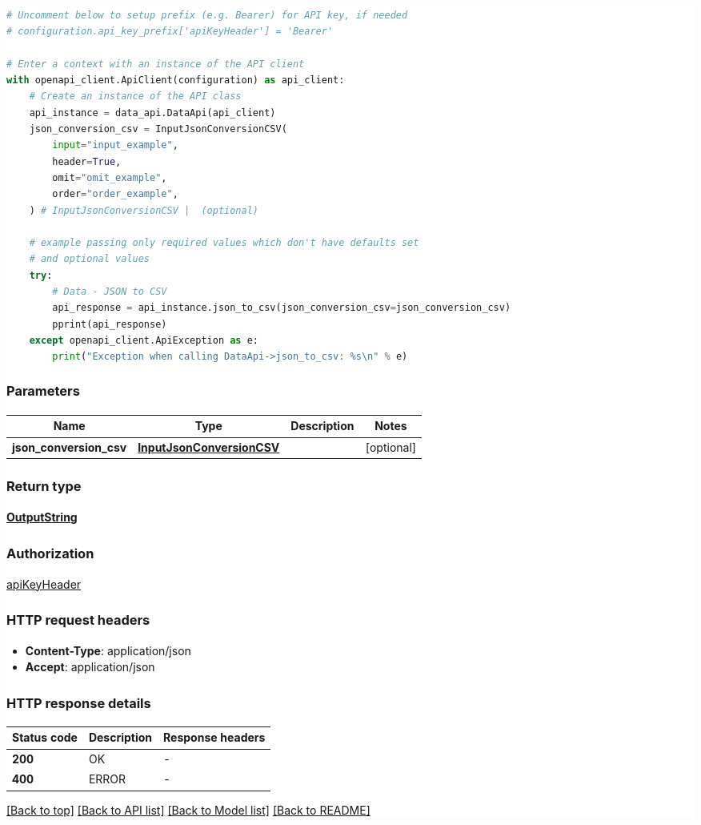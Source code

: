```python
# Uncomment below to setup prefix (e.g. Bearer) for API key, if needed
# configuration.api_key_prefix['apiKeyHeader'] = 'Bearer'

# Enter a context with an instance of the API client
with openapi_client.ApiClient(configuration) as api_client:
    # Create an instance of the API class
    api_instance = data_api.DataApi(api_client)
    json_conversion_csv = InputJsonConversionCSV(
        input="input_example",
        header=True,
        omit="omit_example",
        order="order_example",
    ) # InputJsonConversionCSV |  (optional)

    # example passing only required values which don't have defaults set
    # and optional values
    try:
        # Data - JSON to CSV
        api_response = api_instance.json_to_csv(json_conversion_csv=json_conversion_csv)
        pprint(api_response)
    except openapi_client.ApiException as e:
        print("Exception when calling DataApi->json_to_csv: %s\n" % e)
```

### Parameters

Name | Type | Description  | Notes
------------- | ------------- | ------------- | -------------
 **json_conversion_csv** | [**InputJsonConversionCSV**](InputJsonConversionCSV.md)|  | [optional]

### Return type

[**OutputString**](OutputString.md)

### Authorization

[apiKeyHeader](../README.md#apiKeyHeader)

### HTTP request headers

 - **Content-Type**: application/json
 - **Accept**: application/json

### HTTP response details
| Status code | Description | Response headers |
|-------------|-------------|------------------|
**200** | OK |  -  |
**400** | ERROR |  -  |

[[Back to top]](#) [[Back to API list]](../README.md#documentation-for-api-endpoints) [[Back to Model list]](../README.md#documentation-for-models) [[Back to README]](../README.md)
